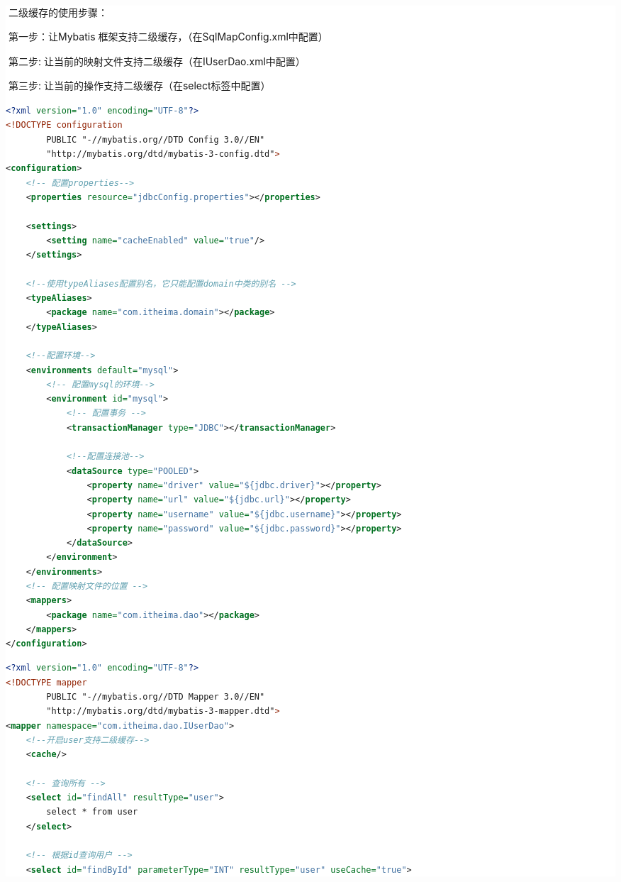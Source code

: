 ​		二级缓存的使用步骤：

​	         第一步：让Mybatis 框架支持二级缓存，（在SqlMapConfig.xml中配置）

​			第二步: 让当前的映射文件支持二级缓存（在IUserDao.xml中配置）

​			第三步: 让当前的操作支持二级缓存（在select标签中配置）



```xml
<?xml version="1.0" encoding="UTF-8"?>
<!DOCTYPE configuration
        PUBLIC "-//mybatis.org//DTD Config 3.0//EN"
        "http://mybatis.org/dtd/mybatis-3-config.dtd">
<configuration>
    <!-- 配置properties-->
    <properties resource="jdbcConfig.properties"></properties>

    <settings>
        <setting name="cacheEnabled" value="true"/>
    </settings>
    
    <!--使用typeAliases配置别名，它只能配置domain中类的别名 -->
    <typeAliases>
        <package name="com.itheima.domain"></package>
    </typeAliases>

    <!--配置环境-->
    <environments default="mysql">
        <!-- 配置mysql的环境-->
        <environment id="mysql">
            <!-- 配置事务 -->
            <transactionManager type="JDBC"></transactionManager>

            <!--配置连接池-->
            <dataSource type="POOLED">
                <property name="driver" value="${jdbc.driver}"></property>
                <property name="url" value="${jdbc.url}"></property>
                <property name="username" value="${jdbc.username}"></property>
                <property name="password" value="${jdbc.password}"></property>
            </dataSource>
        </environment>
    </environments>
    <!-- 配置映射文件的位置 -->
    <mappers>
        <package name="com.itheima.dao"></package>
    </mappers>
</configuration>
```

```xml
<?xml version="1.0" encoding="UTF-8"?>
<!DOCTYPE mapper
        PUBLIC "-//mybatis.org//DTD Mapper 3.0//EN"
        "http://mybatis.org/dtd/mybatis-3-mapper.dtd">
<mapper namespace="com.itheima.dao.IUserDao">
    <!--开启user支持二级缓存-->
    <cache/>

    <!-- 查询所有 -->
    <select id="findAll" resultType="user">
        select * from user
    </select>

    <!-- 根据id查询用户 -->
    <select id="findById" parameterType="INT" resultType="user" useCache="true">
```